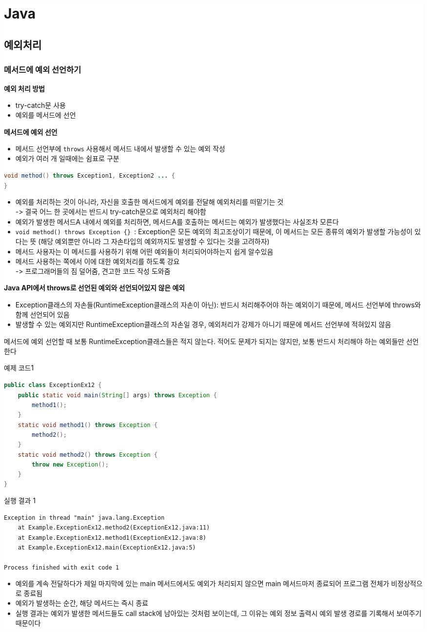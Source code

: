 # Java
## 예외처리
### 메서드에 예외 선언하기
**예외 처리 방법**
- try-catch문 사용
- 예외를 메서드에 선언

**메서드에 예외 선언**
- 메서드 선언부에 `throws` 사용해서 메서드 내에서 발생할 수 있는 예외 작성
- 예외가 여러 개 일때에는 쉼표로 구분

```Java
void method() throws Exception1, Exception2 ... {
}
```

- 예외를 처리하는 것이 아니라, 자신을 호출한 메서드에게 예외를 전달해 예외처리를 떠맡기는 것<br>
-> 결국 어느 한 곳에서는 반드시 try-catch문으로 예외처리 해야함
- 예외가 발생한 메서드A 내에서 예외를 처리하면, 메서드A를 호출하는 메서드는 예외가 발생했다는 사실조차 모른다
- `void method() throws Exception {} `: Exception은 모든 예외의 최고조상이기 때문에, 이 메서드는 모든 종류의 예외가 발생할 가능성이 있다는 뜻 (해당 예외뿐만 아니라 그 자손타입의 예외까지도 발생할 수 있다는 것을 고려하자)
- 메서드 사용자는 이 메서드를 사용하기 위해 어떤 예외들이 처리되어야하는지 쉽게 알수있음
- 메서드 사용하는 쪽에서 이에 대한 예외처리를 하도록 강요 <br>
-> 프로그래머들의 짐 덜어줌, 견고한 코드 작성 도와줌

**Java API에서 throws로 선언된 예외와 선언되어있지 않은 예외**
- Exception클래스의 자손들(RuntimeException클래스의 자손이 아닌): 반드시 처리해주어야 하는 예외이기 때문에, 메서드 선언부에 throws와 함께 선언되어 있음
- 발생할 수 있는 예외지만 RuntimeException클래스의 자손일 경우, 예외처리가 강제가 아니기 때문에 메서드 선언부에 적혀있지 않음

메서드에 예외 선언할 때 보통 RuntimeException클래스들은 적지 않는다. 적어도 문제가 되지는 않지만, 보통 반드시 처리해야 하는 예외들만 선언한다

예제 코드1
```Java
public class ExceptionEx12 {
    public static void main(String[] args) throws Exception {
        method1();
    }
    static void method1() throws Exception {
        method2();
    }
    static void method2() throws Exception {
        throw new Exception();
    }
}
```

실행 결과 1
```
Exception in thread "main" java.lang.Exception
	at Example.ExceptionEx12.method2(ExceptionEx12.java:11)
	at Example.ExceptionEx12.method1(ExceptionEx12.java:8)
	at Example.ExceptionEx12.main(ExceptionEx12.java:5)

Process finished with exit code 1
```
- 예외를 계속 전달하다가 제일 마지막에 있는 main 메서드에서도 예외가 처리되지 않으면 main 메서드마저 종료되어 프로그램 전체가 비정상적으로 종료됨
- 예외가 발생하는 순간, 해당 메서드는 즉시 종료
- 실행 결과는 예외가 발생한 메서드들도 call stack에 남아있는 것처럼 보이는데, 그 이유는 예외 정보 출력시 예외 발생 경로를 기록해서 보여주기 때문이다
